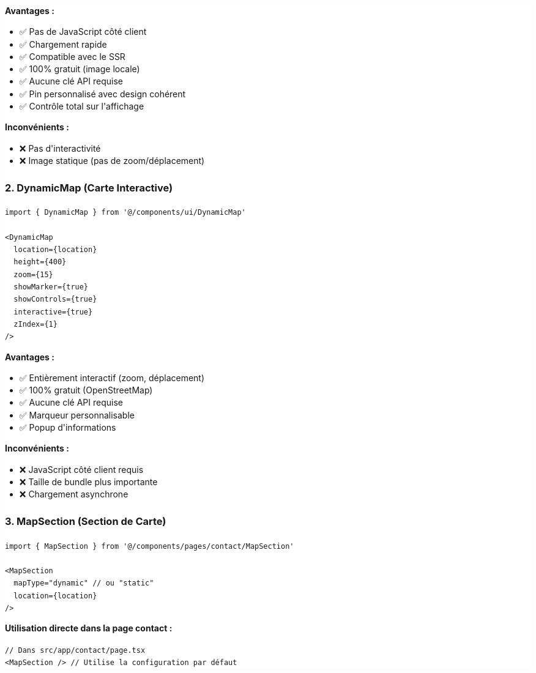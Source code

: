 **Avantages :**
- ✅ Pas de JavaScript côté client
- ✅ Chargement rapide
- ✅ Compatible avec le SSR
- ✅ 100% gratuit (image locale)
- ✅ Aucune clé API requise
- ✅ Pin personnalisé avec design cohérent
- ✅ Contrôle total sur l'affichage

**Inconvénients :**
- ❌ Pas d'interactivité
- ❌ Image statique (pas de zoom/déplacement)

### 2. DynamicMap (Carte Interactive)

```tsx
import { DynamicMap } from '@/components/ui/DynamicMap'

<DynamicMap 
  location={location}
  height={400}
  zoom={15}
  showMarker={true}
  showControls={true}
  interactive={true}
  zIndex={1}
/>
```

**Avantages :**
- ✅ Entièrement interactif (zoom, déplacement)
- ✅ 100% gratuit (OpenStreetMap)
- ✅ Aucune clé API requise
- ✅ Marqueur personnalisable
- ✅ Popup d'informations

**Inconvénients :**
- ❌ JavaScript côté client requis
- ❌ Taille de bundle plus importante
- ❌ Chargement asynchrone

### 3. MapSection (Section de Carte)

```tsx
import { MapSection } from '@/components/pages/contact/MapSection'

<MapSection 
  mapType="dynamic" // ou "static"
  location={location}
/>
```

**Utilisation directe dans la page contact :**
```tsx
// Dans src/app/contact/page.tsx
<MapSection /> // Utilise la configuration par défaut
```
